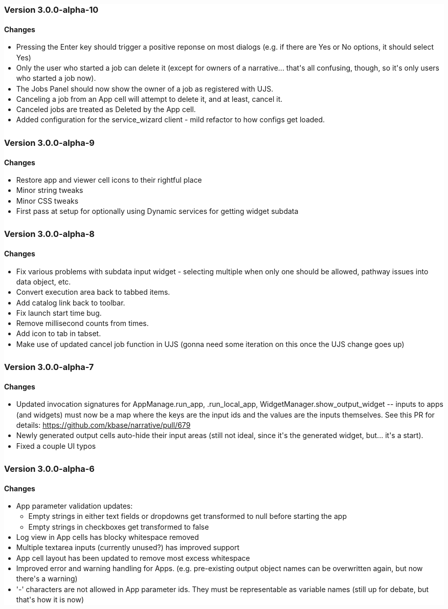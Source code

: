 ### Version 3.0.0-alpha-10
__Changes__
- Pressing the Enter key should trigger a positive reponse on most dialogs (e.g. if there are Yes or No options, it should select Yes)
- Only the user who started a job can delete it (except for owners of a narrative... that's all confusing, though, so it's only users who started a job now).
- The Jobs Panel should now show the owner of a job as registered with UJS.
- Canceling a job from an App cell will attempt to delete it, and at least, cancel it.
- Canceled jobs are treated as Deleted by the App cell.
- Added configuration for the service_wizard client - mild refactor to how configs get loaded.

### Version 3.0.0-alpha-9
__Changes__
- Restore app and viewer cell icons to their rightful place
- Minor string tweaks
- Minor CSS tweaks
- First pass at setup for optionally using Dynamic services for getting widget subdata

### Version 3.0.0-alpha-8
__Changes__
- Fix various problems with subdata input widget - selecting multiple when only one should be allowed, pathway issues into data object, etc.
- Convert execution area back to tabbed items.
- Add catalog link back to toolbar.
- Fix launch start time bug.
- Remove millisecond counts from times.
- Add icon to tab in tabset.
- Make use of updated cancel job function in UJS (gonna need some iteration on this once the UJS change goes up)

### Version 3.0.0-alpha-7
__Changes__
- Updated invocation signatures for AppManage.run_app, .run_local_app, WidgetManager.show_output_widget -- inputs to apps (and widgets) must now be a map where the keys are the input ids and the values are the inputs themselves. See this PR for details: https://github.com/kbase/narrative/pull/679
- Newly generated output cells auto-hide their input areas (still not ideal, since it's the generated widget, but... it's a start).
- Fixed a couple UI typos

### Version 3.0.0-alpha-6
__Changes__
- App parameter validation updates:
  - Empty strings in either text fields or dropdowns get transformed to null before starting the app
  - Empty strings in checkboxes get transformed to false
- Log view in App cells has blocky whitespace removed
- Multiple textarea inputs (currently unused?) has improved support
- App cell layout has been updated to remove most excess whitespace
- Improved error and warning handling for Apps. (e.g. pre-existing output object names can be overwritten again, but now there's a warning)
- '-' characters are not allowed in App parameter ids. They must be representable as variable names (still up for debate, but that's how it is now)
